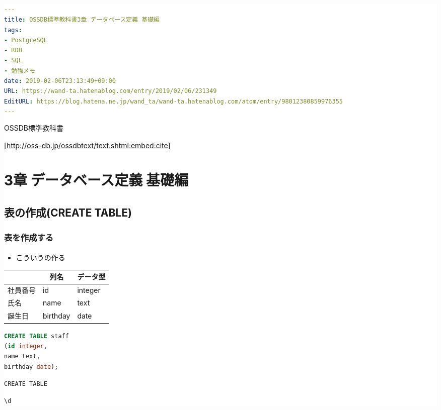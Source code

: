 ```yaml
---
title: OSSDB標準教科書3章 データベース定義 基礎編
tags:
- PostgreSQL
- RDB
- SQL
- 勉強メモ
date: 2019-02-06T23:13:49+09:00
URL: https://wand-ta.hatenablog.com/entry/2019/02/06/231349
EditURL: https://blog.hatena.ne.jp/wand_ta/wand-ta.hatenablog.com/atom/entry/98012380859976355
---
```


OSSDB標準教科書


[http://oss-db.jp/ossdbtext/text.shtml:embed:cite]







# 3章 データベース定義 基礎編

## 表の作成(CREATE TABLE)

### 表を作成する

- こういうの作る

|          | 列名     | データ型 |
|----------|----------|----------|
| 社員番号 | id       | integer  |
| 氏名     | name     | text     |
| 誕生日   | birthday | date     |



```sql
CREATE TABLE staff
(id integer,
name text,
birthday date);
```

```
CREATE TABLE
```

```
\d
```
